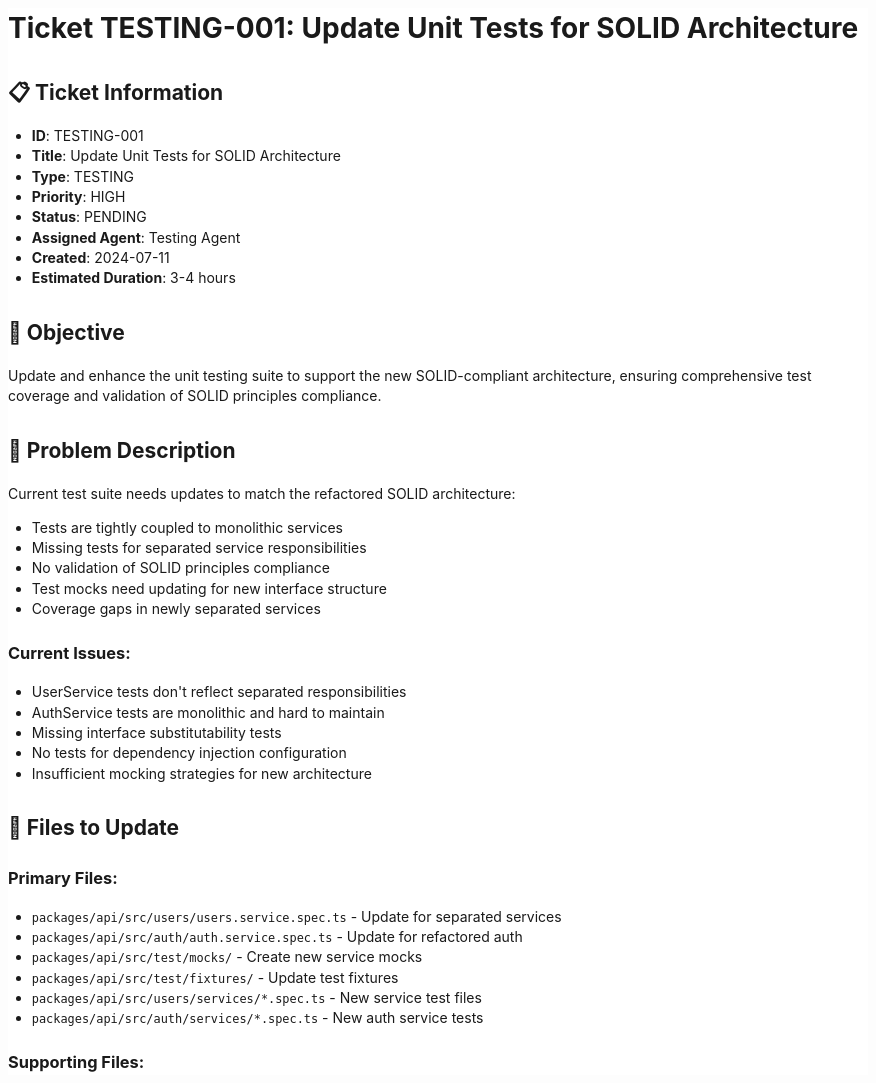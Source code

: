 # Ticket TESTING-001: Update Unit Tests for SOLID Architecture

## 📋 Ticket Information

- **ID**: TESTING-001
- **Title**: Update Unit Tests for SOLID Architecture
- **Type**: TESTING
- **Priority**: HIGH
- **Status**: PENDING
- **Assigned Agent**: Testing Agent
- **Created**: 2024-07-11
- **Estimated Duration**: 3-4 hours

## 🎯 Objective

Update and enhance the unit testing suite to support the new SOLID-compliant architecture, ensuring comprehensive test coverage and validation of SOLID principles compliance.

## 🚨 Problem Description

Current test suite needs updates to match the refactored SOLID architecture:

- Tests are tightly coupled to monolithic services
- Missing tests for separated service responsibilities
- No validation of SOLID principles compliance
- Test mocks need updating for new interface structure
- Coverage gaps in newly separated services

### Current Issues:

- UserService tests don't reflect separated responsibilities
- AuthService tests are monolithic and hard to maintain
- Missing interface substitutability tests
- No tests for dependency injection configuration
- Insufficient mocking strategies for new architecture

## 📁 Files to Update

### Primary Files:

- `packages/api/src/users/users.service.spec.ts` - Update for separated services
- `packages/api/src/auth/auth.service.spec.ts` - Update for refactored auth
- `packages/api/src/test/mocks/` - Create new service mocks
- `packages/api/src/test/fixtures/` - Update test fixtures
- `packages/api/src/users/services/*.spec.ts` - New service test files
- `packages/api/src/auth/services/*.spec.ts` - New auth service tests

### Supporting Files:
